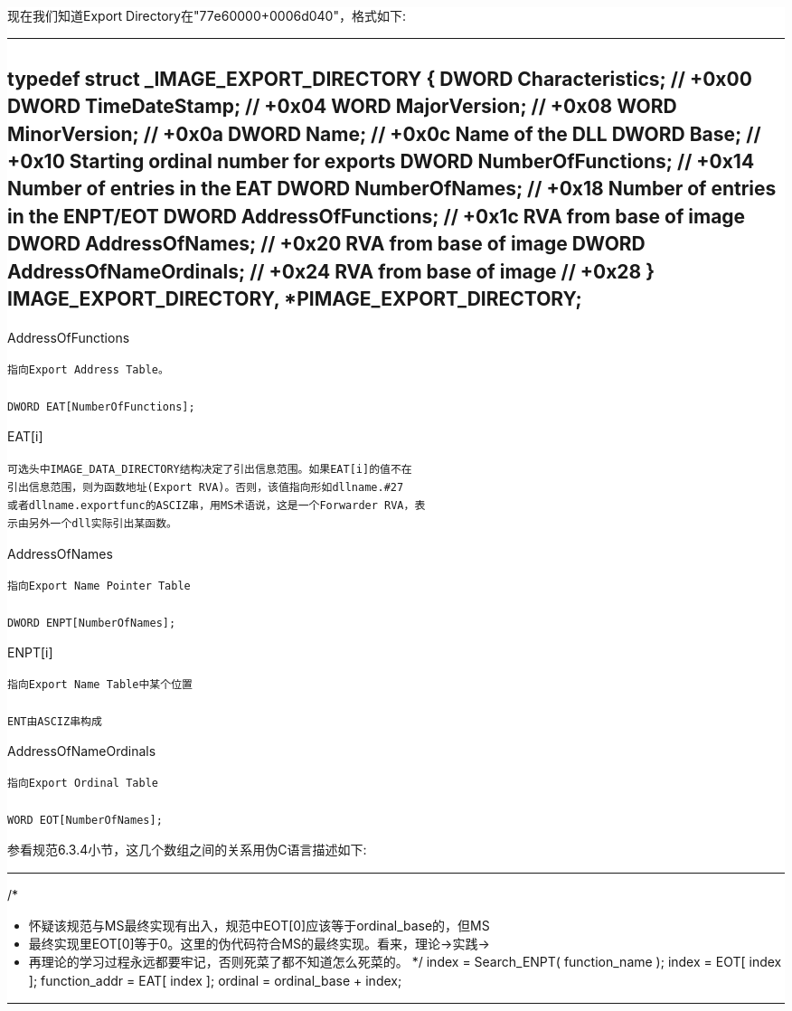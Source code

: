 现在我们知道Export Directory在"77e60000+0006d040"，格式如下:

--------------------------------------------------------------------------
typedef struct _IMAGE_EXPORT_DIRECTORY
{
    DWORD   Characteristics;        // +0x00
    DWORD   TimeDateStamp;          // +0x04
    WORD    MajorVersion;           // +0x08
    WORD    MinorVersion;           // +0x0a
    DWORD   Name;                   // +0x0c Name of the DLL
    DWORD   Base;                   // +0x10 Starting ordinal number for exports
    DWORD   NumberOfFunctions;      // +0x14 Number of entries in the EAT
    DWORD   NumberOfNames;          // +0x18 Number of entries in the ENPT/EOT
    DWORD   AddressOfFunctions;     // +0x1c RVA from base of image
    DWORD   AddressOfNames;         // +0x20 RVA from base of image
    DWORD   AddressOfNameOrdinals;  // +0x24 RVA from base of image
                                    // +0x28
} IMAGE_EXPORT_DIRECTORY, *PIMAGE_EXPORT_DIRECTORY;
--------------------------------------------------------------------------

AddressOfFunctions

    指向Export Address Table。

    DWORD EAT[NumberOfFunctions];

EAT[i]

    可选头中IMAGE_DATA_DIRECTORY结构决定了引出信息范围。如果EAT[i]的值不在
    引出信息范围，则为函数地址(Export RVA)。否则，该值指向形如dllname.#27
    或者dllname.exportfunc的ASCIZ串，用MS术语说，这是一个Forwarder RVA，表
    示由另外一个dll实际引出某函数。

AddressOfNames

    指向Export Name Pointer Table

    DWORD ENPT[NumberOfNames];

ENPT[i]

    指向Export Name Table中某个位置

    ENT由ASCIZ串构成

AddressOfNameOrdinals

    指向Export Ordinal Table

    WORD EOT[NumberOfNames];

参看规范6.3.4小节，这几个数组之间的关系用伪C语言描述如下:

--------------------------------------------------------------------------
/*
 * 怀疑该规范与MS最终实现有出入，规范中EOT[0]应该等于ordinal_base的，但MS
 * 最终实现里EOT[0]等于0。这里的伪代码符合MS的最终实现。看来，理论->实践->
 * 再理论的学习过程永远都要牢记，否则死菜了都不知道怎么死菜的。
 */
index         = Search_ENPT( function_name );
index         = EOT[ index ];
function_addr = EAT[ index ];
ordinal       = ordinal_base + index;
--------------------------------------------------------------------------
